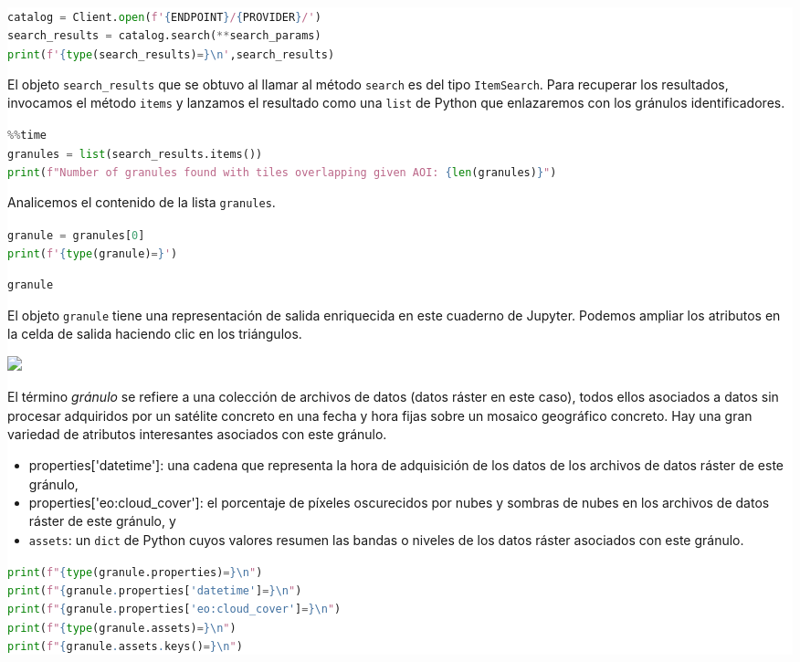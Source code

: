 
```python jupyter={"source_hidden": true}
catalog = Client.open(f'{ENDPOINT}/{PROVIDER}/')
search_results = catalog.search(**search_params)
print(f'{type(search_results)=}\n',search_results)
```



El objeto `search_results` que se obtuvo al llamar al método `search` es del tipo `ItemSearch`. Para recuperar los resultados, invocamos el método `items` y lanzamos el resultado como una `list` de Python que enlazaremos con los gránulos identificadores.



```python jupyter={"source_hidden": true}
%%time
granules = list(search_results.items())
print(f"Number of granules found with tiles overlapping given AOI: {len(granules)}")
```



Analicemos el contenido de la lista `granules`.



```python jupyter={"source_hidden": true}
granule = granules[0]
print(f'{type(granule)=}')
```

```python jupyter={"source_hidden": true}
granule
```



El objeto `granule` tiene una representación de salida enriquecida en este cuaderno de Jupyter. Podemos ampliar los atributos en la celda de salida haciendo clic en los triángulos.

![](../assets/granule_output_repr.png)

El término _gránulo_ se refiere a una colección de archivos de datos (datos ráster en este caso), todos ellos asociados a datos sin procesar adquiridos por un satélite concreto en una fecha y hora fijas sobre un mosaico geográfico concreto. Hay una gran variedad de atributos interesantes asociados con este gránulo.

- properties['datetime']: una cadena que representa la hora de adquisición de los datos de los archivos de datos ráster de este gránulo,
- properties['eo:cloud_cover']: el porcentaje de píxeles oscurecidos por nubes y sombras de nubes en los archivos de datos ráster de este gránulo, y
- `assets`: un `dict` de Python cuyos valores resumen las bandas o niveles de los datos ráster asociados con este gránulo.



```python jupyter={"source_hidden": true}
print(f"{type(granule.properties)=}\n")
print(f"{granule.properties['datetime']=}\n")
print(f"{granule.properties['eo:cloud_cover']=}\n")
print(f"{type(granule.assets)=}\n")
print(f"{granule.assets.keys()=}\n")
```

